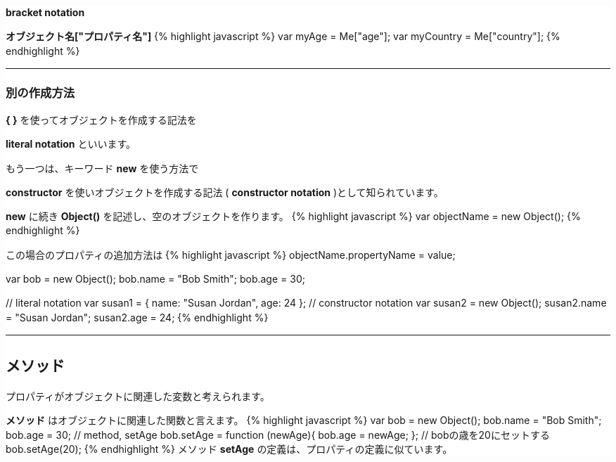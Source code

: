 **bracket notation**

__オブジェクト名["プロパティ名"]__
{% highlight javascript %}
var myAge = Me["age"];
var myCountry = Me["country"];
{% endhighlight %}

-----

### 別の作成方法
__{ }__ を使ってオブジェクトを作成する記法を

**literal notation** といいます。

もう一つは、キーワード __new__ を使う方法で

**constructor** を使いオブジェクトを作成する記法
( **constructor notation** )として知られています。

__new__ に続き __Object()__ を記述し、空のオブジェクトを作ります。
{% highlight javascript %}
var objectName = new Object();
{% endhighlight %}

この場合のプロパティの追加方法は
{% highlight javascript %}
objectName.propertyName = value;

var bob = new Object();
bob.name = "Bob Smith";
bob.age = 30;

// literal notation
var susan1 = {
  name: "Susan Jordan",
  age: 24
};
// constructor notation
var susan2 = new Object();
susan2.name = "Susan Jordan";
susan2.age = 24;
{% endhighlight %}

-----

## メソッド
プロパティがオブジェクトに関連した変数と考えられます。

**メソッド** はオブジェクトに関連した関数と言えます。
{% highlight javascript %}
var bob = new Object();
bob.name = "Bob Smith";
bob.age = 30;
// method, setAge
bob.setAge = function (newAge){
  bob.age = newAge;
};
// bobの歳を20にセットする
bob.setAge(20);
{% endhighlight %}
メソッド __setAge__ の定義は、プロパティの定義に似ています。
